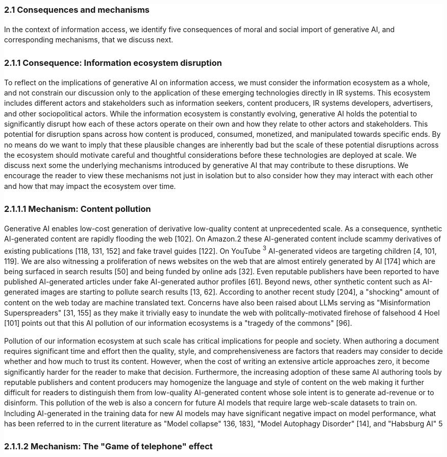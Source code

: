 ### 2.1 Consequences and mechanisms

In the context of information access, we identify five consequences of moral and social import of generative AI, and corresponding mechanisms, that we discuss next.

### 2.1.1 Consequence: Information ecosystem disruption

To reflect on the implications of generative AI on information access, we must consider the information ecosystem as a whole, and not constrain our discussion only to the application of these emerging technologies directly in IR systems. This ecosystem includes different actors and stakeholders such as information seekers, content producers, IR systems developers, advertisers, and other sociopolitical actors. While the information ecosystem is constantly evolving, generative AI holds the potential to significantly disrupt how each of these actors operate on their own and how they relate to other actors and stakeholders. This potential for disruption spans across how content is produced, consumed, monetized, and manipulated towards specific ends. By no means do we want to imply that these plausible changes are inherently bad but the scale of these potential disruptions across the ecosystem should motivate careful
and thoughtful considerations before these technologies are deployed at scale. We discuss next some the underlying mechanisms introduced by generative AI that may contribute to these disruptions. We encourage the reader to view these mechanisms not just in isolation but to also consider how they may interact with each other and how that may impact the ecosystem over time.

### 2.1.1.1 Mechanism: Content pollution

Generative AI enables low-cost generation of derivative low-quality content at unprecedented scale. As a consequence, synthetic AI-generated content are rapidly flooding the web [102]. On Amazon.2 these AI-generated content include scammy derivatives of existing publications [118, 131, 152] and fake travel guides [122]. On YouTube ${ }^{3}$ AI-generated videos are targeting children [4, 101, 119]. We are also witnessing a proliferation of news websites on the web that are almost entirely generated by $\mathrm{AI}$ [174] which are being surfaced in search results [50] and being funded by online ads [32]. Even reputable publishers have been reported to have published AI-generated articles under fake AI-generated author profiles [61]. Beyond news, other synthetic content such as AI-generated images are starting to pollute search results [13, 62]. According to another recent study [204], a "shocking" amount of content on the web today are machine translated text. Concerns have also been raised about LLMs serving as "Misinformation Superspreaders" [31, 155] as they make it trivially easy to inundate the web with politcally-motivated firehose of falsehood 4 Hoel [101] points out that this AI pollution of our information ecosystems is a "tragedy of the commons" [96].

Pollution of our information ecosystem at such scale has critical implications for people and society. When authoring a document requires significant time and effort then the quality, style, and comprehensiveness are factors that readers may consider to decide whether and how much to trust its content. However, when the cost of writing an extensive article approaches zero, it become significantly harder for the reader to make that decision. Furthermore, the increasing adoption of these same $\mathrm{AI}$ authoring tools by reputable publishers and content producers may homogenize the language and style of content on the web making it further difficult for readers to distinguish them from low-quality AI-generated content whose sole intent is to generate ad-revenue or to disinform. This pollution of the web is also a concern for future AI models that require large web-scale datasets to train on. Including AI-generated in the training data for new AI models may have significant negative impact on model performance, what has been referred to in the current literature as "Model collapse" 136, 183], "Model Autophagy Disorder" [14], and "Habsburg AI" 5

### 2.1.1.2 Mechanism: The "Game of telephone" effect
